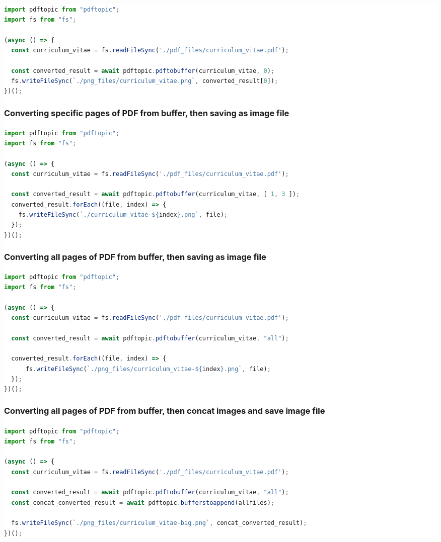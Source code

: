 ```javascript
import pdftopic from "pdftopic";
import fs from "fs";

(async () => {
  const curriculum_vitae = fs.readFileSync('./pdf_files/curriculum_vitae.pdf');

  const converted_result = await pdftopic.pdftobuffer(curriculum_vitae, 0);
  fs.writeFileSync(`./png_files/curriculum_vitae.png`, converted_result[0]);
})();
```

### Converting specific pages of PDF from buffer, then saving as image file

```javascript
import pdftopic from "pdftopic";
import fs from "fs";

(async () => {
  const curriculum_vitae = fs.readFileSync('./pdf_files/curriculum_vitae.pdf');

  const converted_result = await pdftopic.pdftobuffer(curriculum_vitae, [ 1, 3 ]);
  converted_result.forEach((file, index) => {
    fs.writeFileSync(`./curriculum_vitae-${index}.png`, file);
  });
})();
```

### Converting all pages of PDF from buffer, then saving as image file

```javascript
import pdftopic from "pdftopic";
import fs from "fs";

(async () => {
  const curriculum_vitae = fs.readFileSync('./pdf_files/curriculum_vitae.pdf');

  const converted_result = await pdftopic.pdftobuffer(curriculum_vitae, "all");
  
  converted_result.forEach((file, index) => {
      fs.writeFileSync(`./png_files/curriculum_vitae-${index}.png`, file);
  });
})();
```

### Converting all pages of PDF from buffer, then concat images and save image file

```javascript
import pdftopic from "pdftopic";
import fs from "fs";

(async () => {
  const curriculum_vitae = fs.readFileSync('./pdf_files/curriculum_vitae.pdf');

  const converted_result = await pdftopic.pdftobuffer(curriculum_vitae, "all");
  const concat_converted_result = await pdftopic.bufferstoappend(allfiles);

  fs.writeFileSync(`./png_files/curriculum_vitae-big.png`, concat_converted_result);
})();
```
